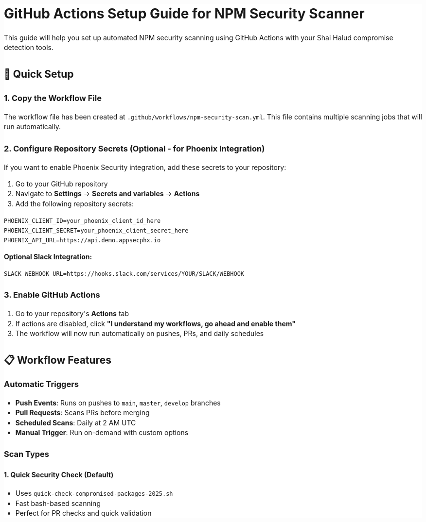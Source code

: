 # GitHub Actions Setup Guide for NPM Security Scanner

This guide will help you set up automated NPM security scanning using GitHub Actions with your Shai Halud compromise detection tools.

## 🚀 Quick Setup

### 1. Copy the Workflow File

The workflow file has been created at `.github/workflows/npm-security-scan.yml`. This file contains multiple scanning jobs that will run automatically.

### 2. Configure Repository Secrets (Optional - for Phoenix Integration)

If you want to enable Phoenix Security integration, add these secrets to your repository:

1. Go to your GitHub repository
2. Navigate to **Settings** → **Secrets and variables** → **Actions**
3. Add the following repository secrets:

```
PHOENIX_CLIENT_ID=your_phoenix_client_id_here
PHOENIX_CLIENT_SECRET=your_phoenix_client_secret_here
PHOENIX_API_URL=https://api.demo.appsecphx.io
```

**Optional Slack Integration:**
```
SLACK_WEBHOOK_URL=https://hooks.slack.com/services/YOUR/SLACK/WEBHOOK
```

### 3. Enable GitHub Actions

1. Go to your repository's **Actions** tab
2. If actions are disabled, click **"I understand my workflows, go ahead and enable them"**
3. The workflow will now run automatically on pushes, PRs, and daily schedules

## 📋 Workflow Features

### Automatic Triggers

- **Push Events**: Runs on pushes to `main`, `master`, `develop` branches
- **Pull Requests**: Scans PRs before merging
- **Scheduled Scans**: Daily at 2 AM UTC
- **Manual Trigger**: Run on-demand with custom options

### Scan Types

#### 1. Quick Security Check (Default)
- Uses `quick-check-compromised-packages-2025.sh`
- Fast bash-based scanning
- Perfect for PR checks and quick validation
